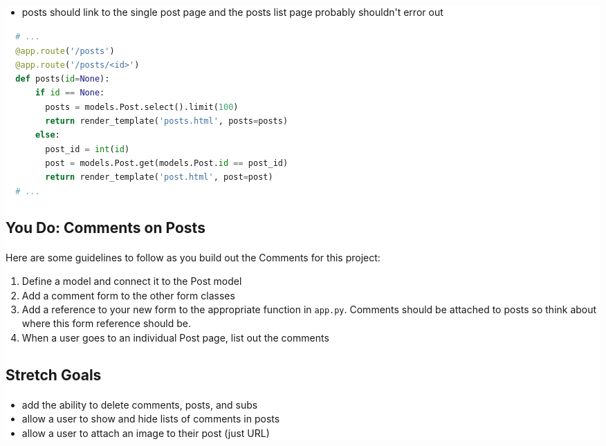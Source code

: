   - posts should link to the single post page and the posts list page probably shouldn't error out
  ```python
    # ...
    @app.route('/posts')
    @app.route('/posts/<id>')
    def posts(id=None):
        if id == None:
          posts = models.Post.select().limit(100)
          return render_template('posts.html', posts=posts)
        else:
          post_id = int(id)
          post = models.Post.get(models.Post.id == post_id)
          return render_template('post.html', post=post)
    # ...
  ```

## You Do: Comments on Posts
Here are some guidelines to follow as you build out the Comments for this project:
1. Define a model and connect it to the Post model
2. Add a comment form to the other form classes
3. Add a reference to your new form to the appropriate function in `app.py`. Comments should be attached to posts so think about where this form reference should be.
4. When a user goes to an individual Post page, list out the comments

## Stretch Goals
- add the ability to delete comments, posts, and subs
- allow a user to show and hide lists of comments in posts
- allow a user to attach an image to their post (just URL)
